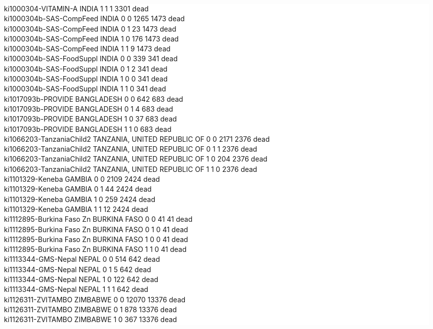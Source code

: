 ki1000304-VITAMIN-A         INDIA                          1                        1        1    3301  dead             
ki1000304b-SAS-CompFeed     INDIA                          0                        0     1265    1473  dead             
ki1000304b-SAS-CompFeed     INDIA                          0                        1       23    1473  dead             
ki1000304b-SAS-CompFeed     INDIA                          1                        0      176    1473  dead             
ki1000304b-SAS-CompFeed     INDIA                          1                        1        9    1473  dead             
ki1000304b-SAS-FoodSuppl    INDIA                          0                        0      339     341  dead             
ki1000304b-SAS-FoodSuppl    INDIA                          0                        1        2     341  dead             
ki1000304b-SAS-FoodSuppl    INDIA                          1                        0        0     341  dead             
ki1000304b-SAS-FoodSuppl    INDIA                          1                        1        0     341  dead             
ki1017093b-PROVIDE          BANGLADESH                     0                        0      642     683  dead             
ki1017093b-PROVIDE          BANGLADESH                     0                        1        4     683  dead             
ki1017093b-PROVIDE          BANGLADESH                     1                        0       37     683  dead             
ki1017093b-PROVIDE          BANGLADESH                     1                        1        0     683  dead             
ki1066203-TanzaniaChild2    TANZANIA, UNITED REPUBLIC OF   0                        0     2171    2376  dead             
ki1066203-TanzaniaChild2    TANZANIA, UNITED REPUBLIC OF   0                        1        1    2376  dead             
ki1066203-TanzaniaChild2    TANZANIA, UNITED REPUBLIC OF   1                        0      204    2376  dead             
ki1066203-TanzaniaChild2    TANZANIA, UNITED REPUBLIC OF   1                        1        0    2376  dead             
ki1101329-Keneba            GAMBIA                         0                        0     2109    2424  dead             
ki1101329-Keneba            GAMBIA                         0                        1       44    2424  dead             
ki1101329-Keneba            GAMBIA                         1                        0      259    2424  dead             
ki1101329-Keneba            GAMBIA                         1                        1       12    2424  dead             
ki1112895-Burkina Faso Zn   BURKINA FASO                   0                        0       41      41  dead             
ki1112895-Burkina Faso Zn   BURKINA FASO                   0                        1        0      41  dead             
ki1112895-Burkina Faso Zn   BURKINA FASO                   1                        0        0      41  dead             
ki1112895-Burkina Faso Zn   BURKINA FASO                   1                        1        0      41  dead             
ki1113344-GMS-Nepal         NEPAL                          0                        0      514     642  dead             
ki1113344-GMS-Nepal         NEPAL                          0                        1        5     642  dead             
ki1113344-GMS-Nepal         NEPAL                          1                        0      122     642  dead             
ki1113344-GMS-Nepal         NEPAL                          1                        1        1     642  dead             
ki1126311-ZVITAMBO          ZIMBABWE                       0                        0    12070   13376  dead             
ki1126311-ZVITAMBO          ZIMBABWE                       0                        1      878   13376  dead             
ki1126311-ZVITAMBO          ZIMBABWE                       1                        0      367   13376  dead             
